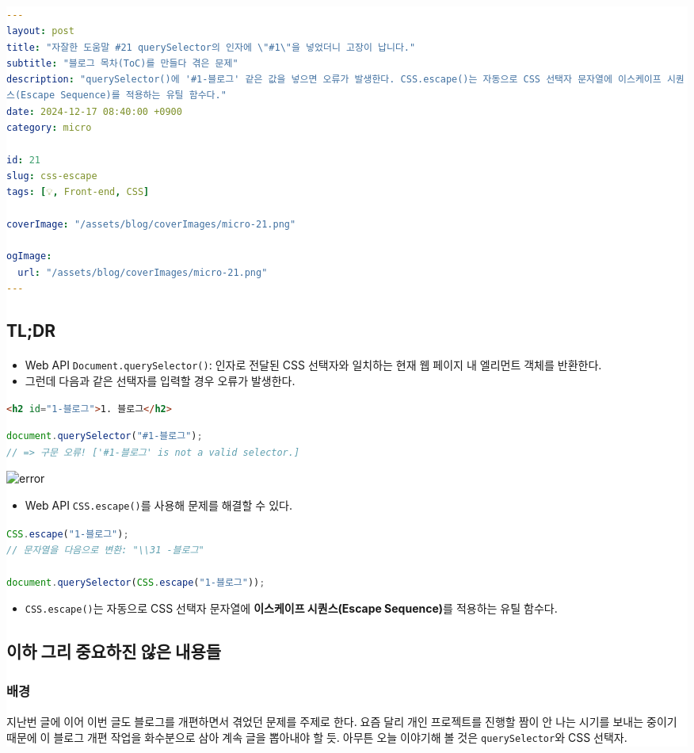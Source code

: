```yaml
---
layout: post
title: "자잘한 도움말 #21 querySelector의 인자에 \"#1\"을 넣었더니 고장이 납니다."
subtitle: "블로그 목차(ToC)를 만들다 겪은 문제"
description: "querySelector()에 '#1-블로그' 같은 값을 넣으면 오류가 발생한다. CSS.escape()는 자동으로 CSS 선택자 문자열에 이스케이프 시퀀스(Escape Sequence)를 적용하는 유틸 함수다."
date: 2024-12-17 08:40:00 +0900
category: micro

id: 21
slug: css-escape
tags: [💡, Front-end, CSS]

coverImage: "/assets/blog/coverImages/micro-21.png"

ogImage:
  url: "/assets/blog/coverImages/micro-21.png"
---
```


## TL;DR

- Web API `Document.querySelector()`: 인자로 전달된 CSS 선택자와 일치하는 현재 웹 페이지 내 엘리먼트 객체를 반환한다.
- 그런데 다음과 같은 선택자를 입력할 경우 오류가 발생한다.
```html
<h2 id="1-블로그">1. 블로그</h2>
```
```javascript
document.querySelector("#1-블로그");
// => 구문 오류! ['#1-블로그' is not a valid selector.]
```

<p class="center">
<img src="https://i.postimg.cc/J0gZL8qY/image.png" alt="error"/>
</p>

- Web API `CSS.escape()`를 사용해 문제를 해결할 수 있다.
```javascript
CSS.escape("1-블로그");
// 문자열을 다음으로 변환: "\\31 -블로그"

document.querySelector(CSS.escape("1-블로그"));
```
- `CSS.escape()`는 자동으로 CSS 선택자 문자열에 <strong>이스케이프 시퀀스(Escape Sequence)</strong>를 적용하는 유틸 함수다.

## 이하 그리 중요하진 않은 내용들

### 배경

지난번 글에 이어 이번 글도 블로그를 개편하면서 겪었던 문제를 주제로 한다. 요즘 달리 개인 프로젝트를 진행할 짬이 안 나는 시기를 보내는 중이기 때문에 이 블로그 개편 작업을 화수분으로 삼아 계속 글을 뽑아내야 할 듯. 아무튼 오늘 이야기해 볼 것은 `querySelector`와 CSS 선택자.

